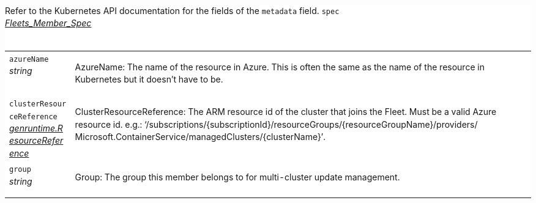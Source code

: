 </td>
<td>
Refer to the Kubernetes API documentation for the fields of the
<code>metadata</code> field.
</td>
</tr>
<tr>
<td>
<code>spec</code><br/>
<em>
<a href="#containerservice.azure.com/v1api20230315preview.Fleets_Member_Spec">
Fleets_Member_Spec
</a>
</em>
</td>
<td>
<br/>
<br/>
<table>
<tr>
<td>
<code>azureName</code><br/>
<em>
string
</em>
</td>
<td>
<p>AzureName: The name of the resource in Azure. This is often the same as the name of the resource in Kubernetes but it
doesn&rsquo;t have to be.</p>
</td>
</tr>
<tr>
<td>
<code>clusterResourceReference</code><br/>
<em>
<a href="https://pkg.go.dev/github.com/Azure/azure-service-operator/v2/pkg/genruntime#ResourceReference">
genruntime.ResourceReference
</a>
</em>
</td>
<td>
<p>ClusterResourceReference: The ARM resource id of the cluster that joins the Fleet. Must be a valid Azure resource id.
e.g.:
&lsquo;/&#x200b;subscriptions/&#x200b;{subscriptionId}/&#x200b;resourceGroups/&#x200b;{resourceGroupName}/&#x200b;providers/&#x200b;Microsoft.ContainerService/&#x200b;managedClusters/&#x200b;{clusterName}&rsquo;.</&#x200b;p>
</td>
</tr>
<tr>
<td>
<code>group</code><br/>
<em>
string
</em>
</td>
<td>
<p>Group: The group this member belongs to for multi-cluster update management.</p>
</td>
</tr>
<tr>
<td>
